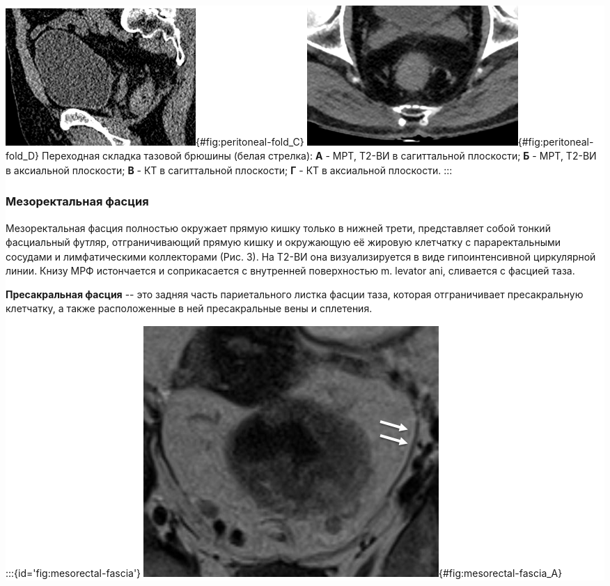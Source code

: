 ![КТ в сагиттальной плоскости](./img/anatomy/fig2/image59.png){#fig:peritoneal-fold_C}
![КТ в аксиальной плоскости](./img/anatomy/fig2/image42.png){#fig:peritoneal-fold_D}
Переходная складка тазовой брюшины (белая стрелка): **А** - МРТ, Т2-ВИ в сагиттальной плоскости; **Б** - МРТ, Т2-ВИ в аксиальной плоскости; **В** - КТ в сагиттальной плоскости; **Г** - КТ в аксиальной плоскости.
:::

### Мезоректальная фасция

Мезоректальная фасция полностью окружает прямую кишку только в нижней трети, представляет собой тонкий фасциальный футляр, отграничивающий прямую кишку и окружающую её жировую клетчатку с параректальными сосудами и лимфатическими коллекторами (Рис. 3). На Т2-ВИ она визуализируется в виде гипоинтенсивной циркулярной линии. Книзу МРФ истончается и соприкасается с внутренней поверхностью m. levator ani, сливается с фасцией таза.

**Пресакральная фасция** -- это задняя часть париетального листка фасции таза, которая отграничивает пресакральную клетчатку, а также расположенные в ней пресакральные вены и сплетения.

:::{id='fig:mesorectal-fascia'}
![МРТ, Т2-ВИ в аксиальной плоскости](./img/anatomy/fig3/image54.png){#fig:mesorectal-fascia_A}